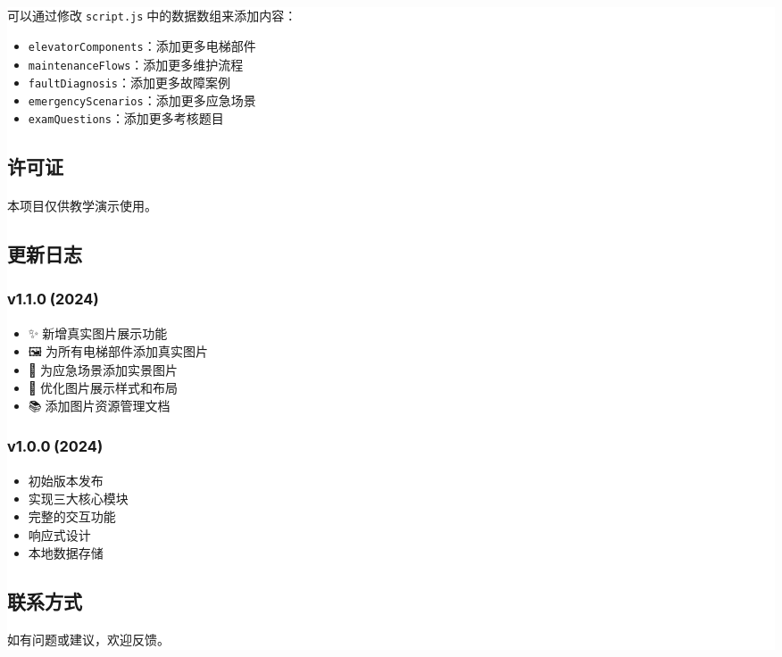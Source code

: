 可以通过修改 `script.js` 中的数据数组来添加内容：

- `elevatorComponents`：添加更多电梯部件
- `maintenanceFlows`：添加更多维护流程
- `faultDiagnosis`：添加更多故障案例
- `emergencyScenarios`：添加更多应急场景
- `examQuestions`：添加更多考核题目

## 许可证

本项目仅供教学演示使用。

## 更新日志

### v1.1.0 (2024)
- ✨ 新增真实图片展示功能
- 🖼️ 为所有电梯部件添加真实图片
- 📸 为应急场景添加实景图片
- 🎨 优化图片展示样式和布局
- 📚 添加图片资源管理文档

### v1.0.0 (2024)
- 初始版本发布
- 实现三大核心模块
- 完整的交互功能
- 响应式设计
- 本地数据存储

## 联系方式

如有问题或建议，欢迎反馈。
